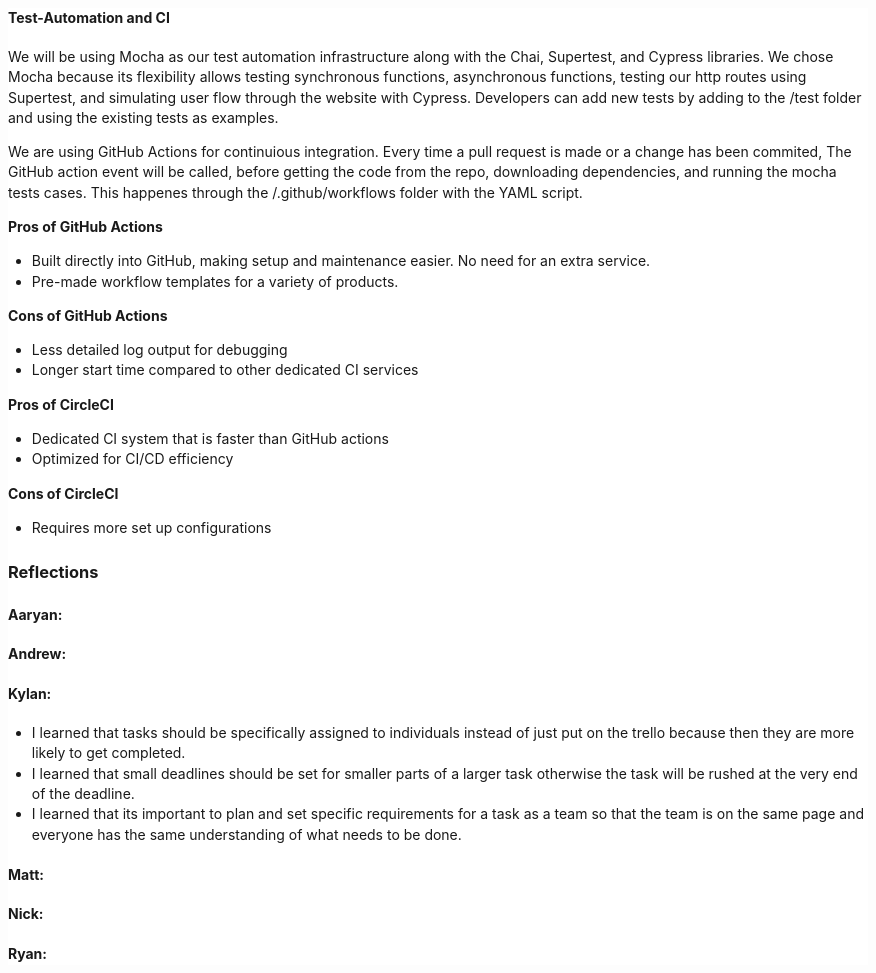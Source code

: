#### Test-Automation and CI 
We will be using Mocha as our test automation infrastructure along with the Chai, Supertest, and Cypress libraries. We chose Mocha because its flexibility allows testing synchronous functions, asynchronous functions, testing our http routes using Supertest, and simulating user flow through the website with Cypress. Developers can add new tests by adding to the /test folder and using the existing tests as examples. 

We are using GitHub Actions for continuious integration. Every time a pull request is made or a change has been commited, The GitHub action event will be called, before getting the code from the repo, downloading dependencies, and running the mocha tests cases. This happenes through the /.github/workflows folder with the YAML script. 

**Pros of GitHub Actions**
- Built directly into GitHub, making setup and maintenance easier. No need for an extra service.
- Pre-made workflow templates for a variety of products.

**Cons of GitHub Actions**
- Less detailed log output for debugging
- Longer start time compared to other dedicated CI services

**Pros of CircleCI**
- Dedicated CI system that is faster than GitHub actions
- Optimized for CI/CD efficiency

**Cons of CircleCI**
- Requires more set up configurations


### Reflections

#### Aaryan:


#### Andrew:


#### Kylan:
- I learned that tasks should be specifically assigned to individuals instead of just put on the trello because then they are more likely to get completed.  
- I learned that small deadlines should be set for smaller parts of a larger task otherwise the task will be rushed at the very end of the deadline.  
- I learned that its important to plan and set specific requirements for a task as a team so that the team is on the same page and everyone has the same understanding of what needs to be done. 


#### Matt:


#### Nick:


#### Ryan:
